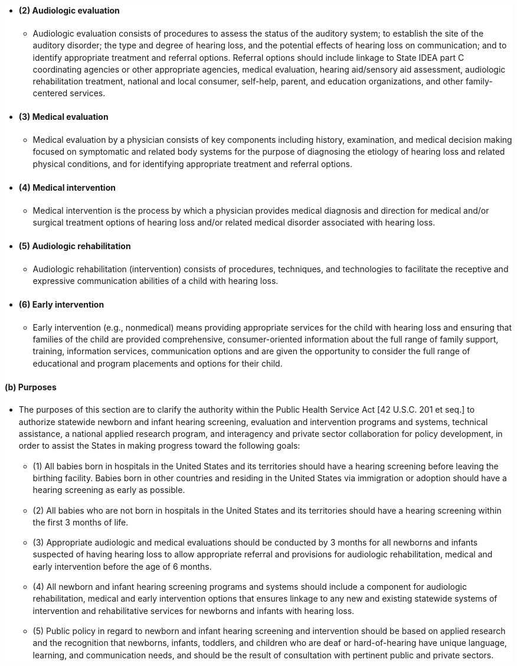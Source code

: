 * #### (2) Audiologic evaluation
  * Audiologic evaluation consists of procedures to assess the status of the auditory system; to establish the site of the auditory disorder; the type and degree of hearing loss, and the potential effects of hearing loss on communication; and to identify appropriate treatment and referral options. Referral options should include linkage to State IDEA part C coordinating agencies or other appropriate agencies, medical evaluation, hearing aid/sensory aid assessment, audiologic rehabilitation treatment, national and local consumer, self-help, parent, and education organizations, and other family-centered services.

* #### (3) Medical evaluation
  * Medical evaluation by a physician consists of key components including history, examination, and medical decision making focused on symptomatic and related body systems for the purpose of diagnosing the etiology of hearing loss and related physical conditions, and for identifying appropriate treatment and referral options.

* #### (4) Medical intervention
  * Medical intervention is the process by which a physician provides medical diagnosis and direction for medical and/or surgical treatment options of hearing loss and/or related medical disorder associated with hearing loss.

* #### (5) Audiologic rehabilitation
  * Audiologic rehabilitation (intervention) consists of procedures, techniques, and technologies to facilitate the receptive and expressive communication abilities of a child with hearing loss.

* #### (6) Early intervention
  * Early intervention (e.g., nonmedical) means providing appropriate services for the child with hearing loss and ensuring that families of the child are provided comprehensive, consumer-oriented information about the full range of family support, training, information services, communication options and are given the opportunity to consider the full range of educational and program placements and options for their child.

#### (b) Purposes
* The purposes of this section are to clarify the authority within the Public Health Service Act [42 U.S.C. 201 et seq.] to authorize statewide newborn and infant hearing screening, evaluation and intervention programs and systems, technical assistance, a national applied research program, and interagency and private sector collaboration for policy development, in order to assist the States in making progress toward the following goals:

  * (1) All babies born in hospitals in the United States and its territories should have a hearing screening before leaving the birthing facility. Babies born in other countries and residing in the United States via immigration or adoption should have a hearing screening as early as possible.

  * (2) All babies who are not born in hospitals in the United States and its territories should have a hearing screening within the first 3 months of life.

  * (3) Appropriate audiologic and medical evaluations should be conducted by 3 months for all newborns and infants suspected of having hearing loss to allow appropriate referral and provisions for audiologic rehabilitation, medical and early intervention before the age of 6 months.

  * (4) All newborn and infant hearing screening programs and systems should include a component for audiologic rehabilitation, medical and early intervention options that ensures linkage to any new and existing statewide systems of intervention and rehabilitative services for newborns and infants with hearing loss.

  * (5) Public policy in regard to newborn and infant hearing screening and intervention should be based on applied research and the recognition that newborns, infants, toddlers, and children who are deaf or hard-of-hearing have unique language, learning, and communication needs, and should be the result of consultation with pertinent public and private sectors.
